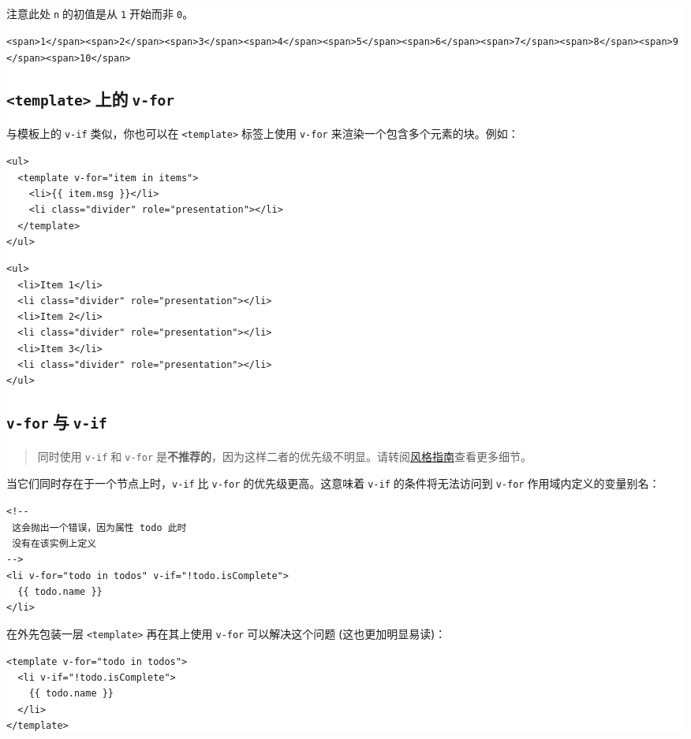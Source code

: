 注意此处 `n` 的初值是从 `1` 开始而非 `0`。

```vue
<span>1</span><span>2</span><span>3</span><span>4</span><span>5</span><span>6</span><span>7</span><span>8</span><span>9</span><span>10</span>
```

## `<template>` 上的 `v-for`

与模板上的 `v-if` 类似，你也可以在 `<template>` 标签上使用 `v-for` 来渲染一个包含多个元素的块。例如：

```vue
<ul>
  <template v-for="item in items">
    <li>{{ item.msg }}</li>
    <li class="divider" role="presentation"></li>
  </template>
</ul>
```

```vue
<ul>
  <li>Item 1</li>
  <li class="divider" role="presentation"></li>
  <li>Item 2</li>
  <li class="divider" role="presentation"></li>
  <li>Item 3</li>
  <li class="divider" role="presentation"></li>
</ul>
```

## `v-for` 与 `v-if`

> 同时使用 `v-if` 和 `v-for` 是**不推荐的**，因为这样二者的优先级不明显。请转阅[风格指南](https://cn.vuejs.org/style-guide/rules-essential.html#avoid-v-if-with-v-for)查看更多细节。

当它们同时存在于一个节点上时，`v-if` 比 `v-for` 的优先级更高。这意味着 `v-if` 的条件将无法访问到 `v-for` 作用域内定义的变量别名：

```vue
<!--
 这会抛出一个错误，因为属性 todo 此时
 没有在该实例上定义
-->
<li v-for="todo in todos" v-if="!todo.isComplete">
  {{ todo.name }}
</li>
```

在外先包装一层 `<template>` 再在其上使用 `v-for` 可以解决这个问题 (这也更加明显易读)：

```vue
<template v-for="todo in todos">
  <li v-if="!todo.isComplete">
    {{ todo.name }}
  </li>
</template>
```
